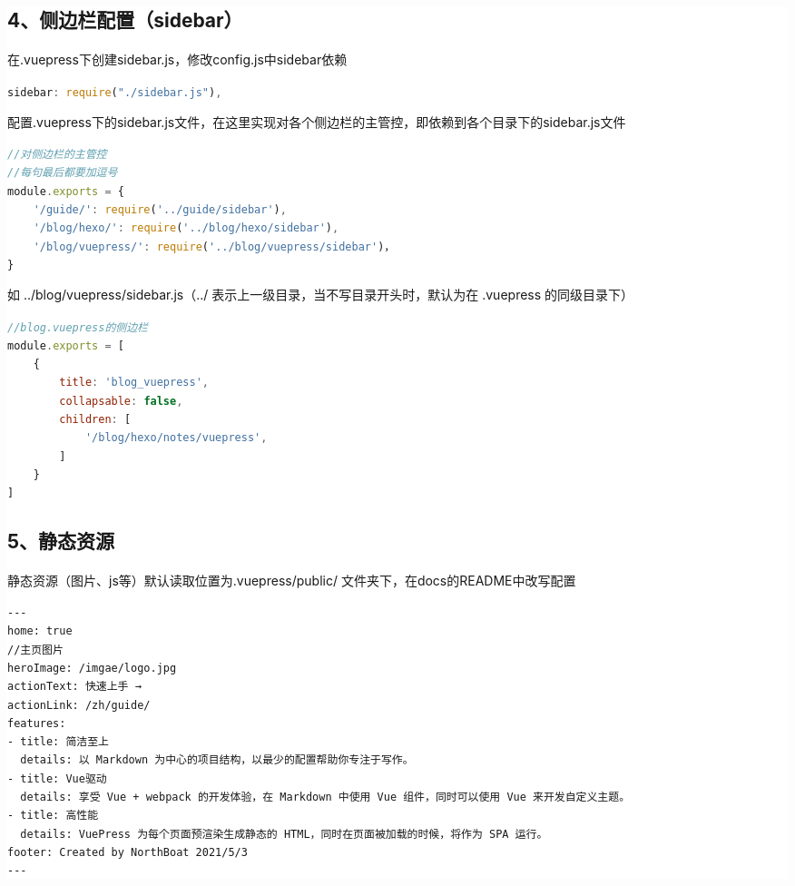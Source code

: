 ## 4、侧边栏配置（sidebar）

在.vuepress下创建sidebar.js，修改config.js中sidebar依赖

~~~js
sidebar: require("./sidebar.js"),
~~~

配置.vuepress下的sidebar.js文件，在这里实现对各个侧边栏的主管控，即依赖到各个目录下的sidebar.js文件

~~~js
//对侧边栏的主管控
//每句最后都要加逗号
module.exports = {
	'/guide/': require('../guide/sidebar'),
	'/blog/hexo/': require('../blog/hexo/sidebar'),
	'/blog/vuepress/': require('../blog/vuepress/sidebar')，
}	
~~~

如 ../blog/vuepress/sidebar.js（../ 表示上一级目录，当不写目录开头时，默认为在 .vuepress 的同级目录下）

~~~js
//blog.vuepress的侧边栏
module.exports = [
	{
		title: 'blog_vuepress',
		collapsable: false,
		children: [
			'/blog/hexo/notes/vuepress',
		]
	}
]
~~~

## 5、静态资源

静态资源（图片、js等）默认读取位置为.vuepress/public/ 文件夹下，在docs的README中改写配置

~~~shell
---
home: true
//主页图片
heroImage: /imgae/logo.jpg
actionText: 快速上手 →
actionLink: /zh/guide/
features:
- title: 简洁至上
  details: 以 Markdown 为中心的项目结构，以最少的配置帮助你专注于写作。
- title: Vue驱动
  details: 享受 Vue + webpack 的开发体验，在 Markdown 中使用 Vue 组件，同时可以使用 Vue 来开发自定义主题。
- title: 高性能
  details: VuePress 为每个页面预渲染生成静态的 HTML，同时在页面被加载的时候，将作为 SPA 运行。
footer: Created by NorthBoat 2021/5/3
---
~~~
